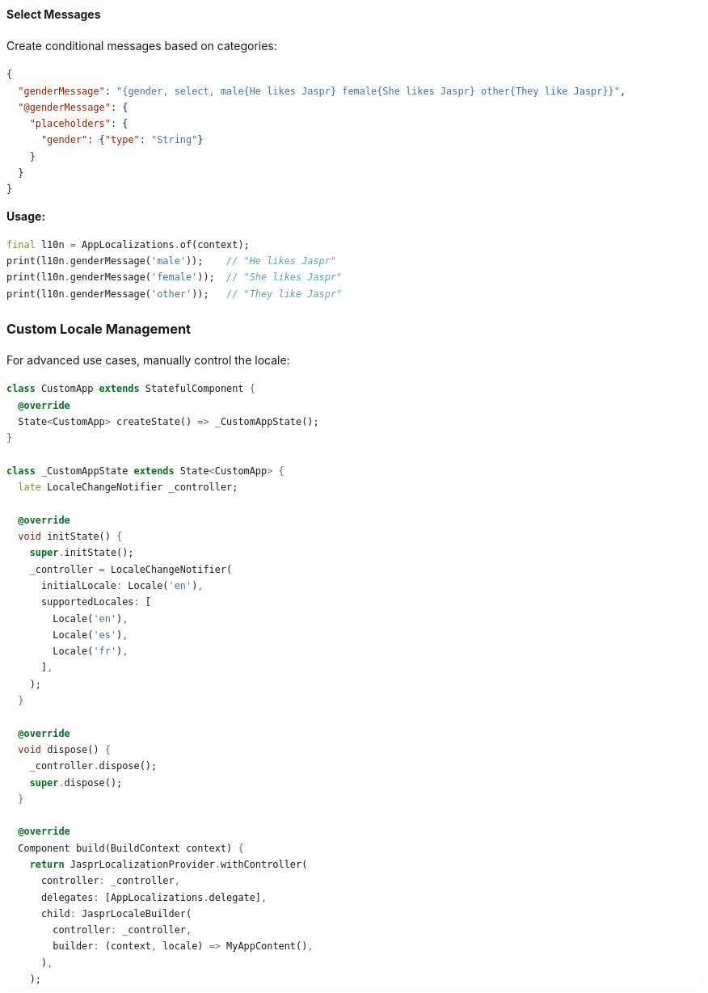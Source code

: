 #### Select Messages

Create conditional messages based on categories:

```json
{
  "genderMessage": "{gender, select, male{He likes Jaspr} female{She likes Jaspr} other{They like Jaspr}}",
  "@genderMessage": {
    "placeholders": {
      "gender": {"type": "String"}
    }
  }
}
```

**Usage:**
```dart
final l10n = AppLocalizations.of(context);
print(l10n.genderMessage('male'));    // "He likes Jaspr"
print(l10n.genderMessage('female'));  // "She likes Jaspr"
print(l10n.genderMessage('other'));   // "They like Jaspr"
```

### Custom Locale Management

For advanced use cases, manually control the locale:

```dart
class CustomApp extends StatefulComponent {
  @override
  State<CustomApp> createState() => _CustomAppState();
}

class _CustomAppState extends State<CustomApp> {
  late LocaleChangeNotifier _controller;

  @override
  void initState() {
    super.initState();
    _controller = LocaleChangeNotifier(
      initialLocale: Locale('en'),
      supportedLocales: [
        Locale('en'),
        Locale('es'),
        Locale('fr'),
      ],
    );
  }

  @override
  void dispose() {
    _controller.dispose();
    super.dispose();
  }

  @override
  Component build(BuildContext context) {
    return JasprLocalizationProvider.withController(
      controller: _controller,
      delegates: [AppLocalizations.delegate],
      child: JasprLocaleBuilder(
        controller: _controller,
        builder: (context, locale) => MyAppContent(),
      ),
    );
```
